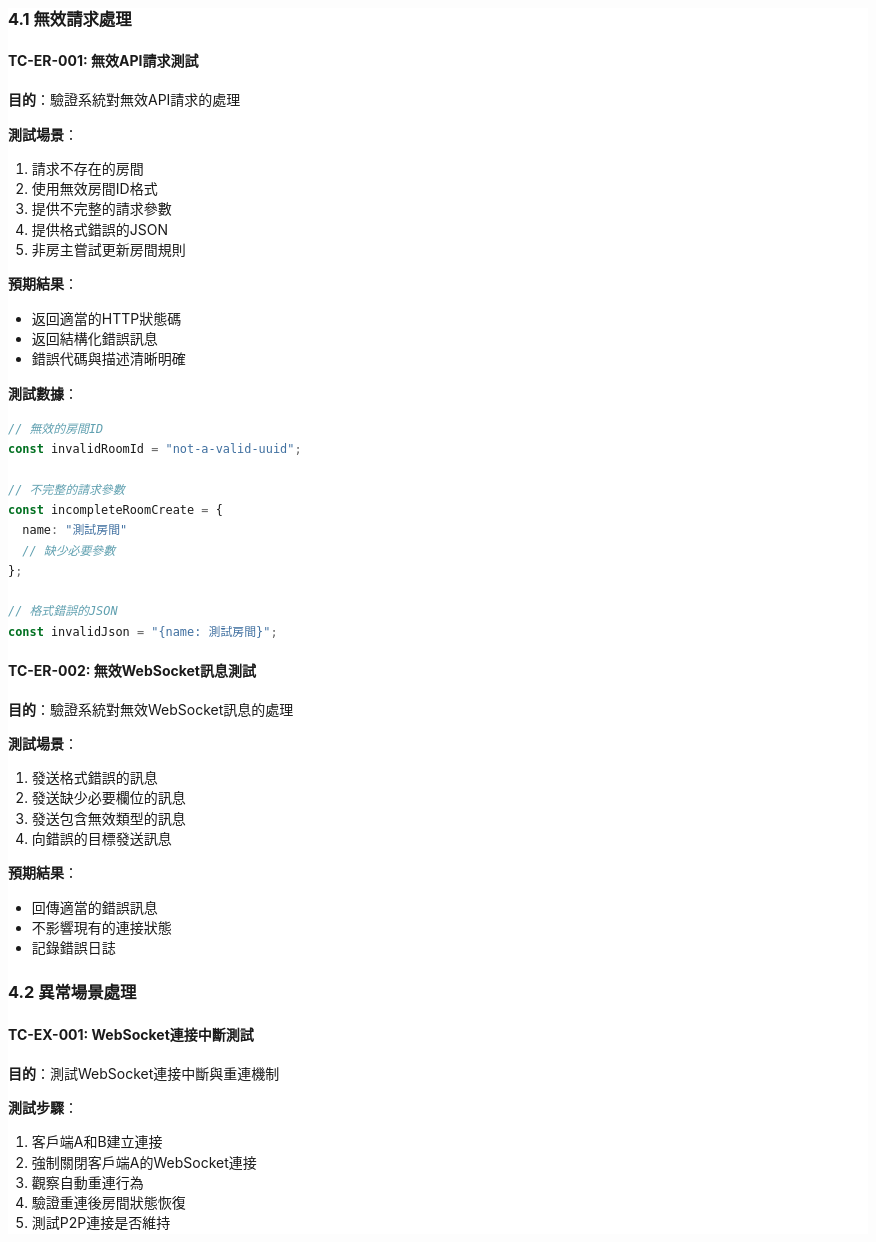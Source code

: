### 4.1 無效請求處理

#### TC-ER-001: 無效API請求測試

**目的**：驗證系統對無效API請求的處理

**測試場景**：
1. 請求不存在的房間
2. 使用無效房間ID格式
3. 提供不完整的請求參數
4. 提供格式錯誤的JSON
5. 非房主嘗試更新房間規則

**預期結果**：
- 返回適當的HTTP狀態碼
- 返回結構化錯誤訊息
- 錯誤代碼與描述清晰明確

**測試數據**：
```typescript
// 無效的房間ID
const invalidRoomId = "not-a-valid-uuid";

// 不完整的請求參數
const incompleteRoomCreate = {
  name: "測試房間"
  // 缺少必要參數
};

// 格式錯誤的JSON
const invalidJson = "{name: 測試房間}";
```

#### TC-ER-002: 無效WebSocket訊息測試

**目的**：驗證系統對無效WebSocket訊息的處理

**測試場景**：
1. 發送格式錯誤的訊息
2. 發送缺少必要欄位的訊息
3. 發送包含無效類型的訊息
4. 向錯誤的目標發送訊息

**預期結果**：
- 回傳適當的錯誤訊息
- 不影響現有的連接狀態
- 記錄錯誤日誌

### 4.2 異常場景處理

#### TC-EX-001: WebSocket連接中斷測試

**目的**：測試WebSocket連接中斷與重連機制

**測試步驟**：
1. 客戶端A和B建立連接
2. 強制關閉客戶端A的WebSocket連接
3. 觀察自動重連行為
4. 驗證重連後房間狀態恢復
5. 測試P2P連接是否維持
